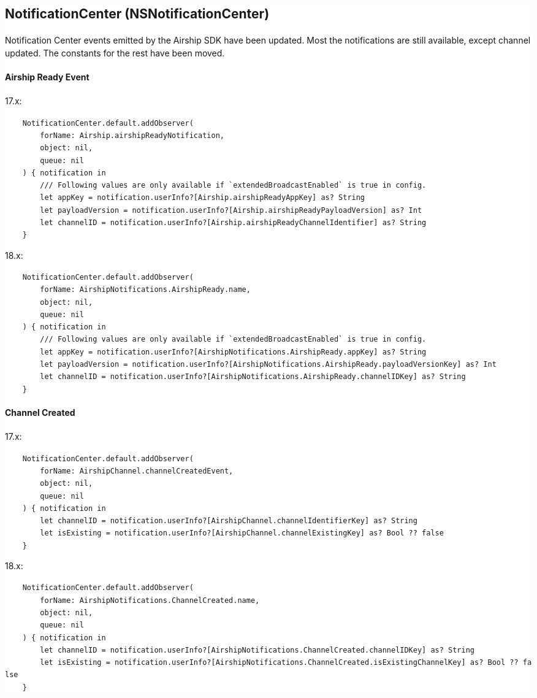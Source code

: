 ## NotificationCenter (NSNotificationCenter)

Notification Center events emitted by the Airship SDK have been updated. Most the notifications are still available, except channel updated. The constants for the rest have been moved.

#### Airship Ready Event

17.x:
```
    NotificationCenter.default.addObserver(
        forName: Airship.airshipReadyNotification,
        object: nil,
        queue: nil
    ) { notification in
        /// Following values are only available if `extendedBroadcastEnabled` is true in config.
        let appKey = notification.userInfo?[Airship.airshipReadyAppKey] as? String
        let payloadVersion = notification.userInfo?[Airship.airshipReadyPayloadVersion] as? Int
        let channelID = notification.userInfo?[Airship.airshipReadyChannelIdentifier] as? String
    }
```

18.x:
```
    NotificationCenter.default.addObserver(
        forName: AirshipNotifications.AirshipReady.name,
        object: nil,
        queue: nil
    ) { notification in
        /// Following values are only available if `extendedBroadcastEnabled` is true in config.
        let appKey = notification.userInfo?[AirshipNotifications.AirshipReady.appKey] as? String
        let payloadVersion = notification.userInfo?[AirshipNotifications.AirshipReady.payloadVersionKey] as? Int
        let channelID = notification.userInfo?[AirshipNotifications.AirshipReady.channelIDKey] as? String
    }
```

#### Channel Created

17.x:
```
    NotificationCenter.default.addObserver(
        forName: AirshipChannel.channelCreatedEvent,
        object: nil,
        queue: nil
    ) { notification in
        let channelID = notification.userInfo?[AirshipChannel.channelIdentifierKey] as? String
        let isExisting = notification.userInfo?[AirshipChannel.channelExistingKey] as? Bool ?? false
    }
```

18.x:
```
    NotificationCenter.default.addObserver(
        forName: AirshipNotifications.ChannelCreated.name,
        object: nil,
        queue: nil
    ) { notification in
        let channelID = notification.userInfo?[AirshipNotifications.ChannelCreated.channelIDKey] as? String
        let isExisting = notification.userInfo?[AirshipNotifications.ChannelCreated.isExistingChannelKey] as? Bool ?? false
    }
```
